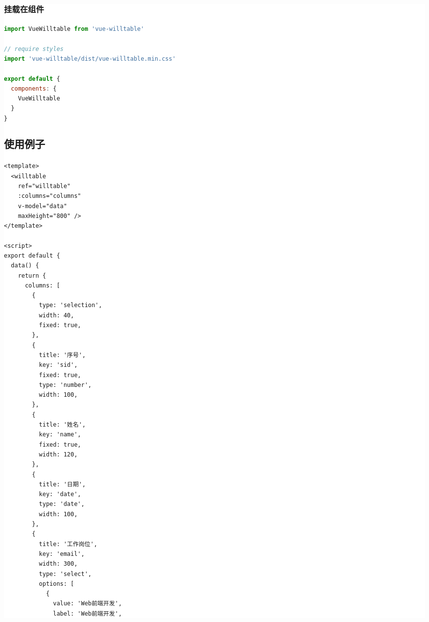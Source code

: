 ### 挂载在组件

``` javascript
import VueWilltable from 'vue-willtable'

// require styles
import 'vue-willtable/dist/vue-willtable.min.css'

export default {
  components: {
    VueWilltable
  }
}
```

## 使用例子

```vue
<template>
  <willtable
    ref="willtable"
    :columns="columns"
    v-model="data"
    maxHeight="800" />
</template>

<script>
export default {
  data() {
    return {
      columns: [
        {
          type: 'selection',
          width: 40,
          fixed: true,
        },
        {
          title: '序号',
          key: 'sid',
          fixed: true,
          type: 'number',
          width: 100,
        },
        {
          title: '姓名',
          key: 'name',
          fixed: true,
          width: 120,
        },
        {
          title: '日期',
          key: 'date',
          type: 'date',
          width: 100,
        },
        {
          title: '工作岗位',
          key: 'email',
          width: 300,
          type: 'select',
          options: [
            {
              value: 'Web前端开发',
              label: 'Web前端开发',
```